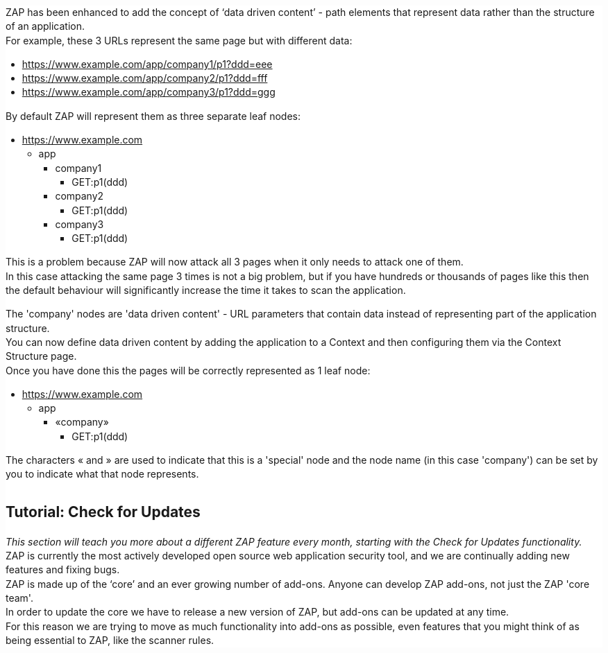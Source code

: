 ZAP has been enhanced to add the concept of ‘data driven content’ - path elements that represent data rather than the structure of an
application.  
For example, these 3 URLs represent the same page but with different data:  

  * https://www.example.com/app/company1/p1?ddd=eee 
  * https://www.example.com/app/company2/p1?ddd=fff 
  * https://www.example.com/app/company3/p1?ddd=ggg 

By default ZAP will represent them as three separate leaf nodes:  

  * https://www.example.com 
    * app 
      * company1 
        * GET:p1(ddd) 
      * company2 
        * GET:p1(ddd) 
      * company3 
        * GET:p1(ddd) 

This is a problem because ZAP will now attack all 3 pages when it only needs to attack one of them.  
In this case attacking the same page 3 times is not a big problem, but if you have hundreds or thousands of pages like this then the default
behaviour will significantly increase the time it takes to scan the application.  
  
The 'company' nodes are 'data driven content' - URL parameters that contain data instead of representing part of the application structure.  
You can now define data driven content by adding the application to a Context and then configuring them via the Context Structure page.  
Once you have done this the pages will be correctly represented as 1 leaf node:  

  * https://www.example.com 
    * app 
      * «company» 
        * GET:p1(ddd) 

The characters « and » are used to indicate that this is a 'special' node and the node name (in this case 'company') can be set by you to
indicate what that node represents.  
  

##  Tutorial: Check for Updates

_This section will teach you more about a different ZAP feature every month, starting with the Check for Updates functionality._  
ZAP is currently the most actively developed open source web application security tool, and we are continually adding new features and fixing
bugs.  
ZAP is made up of the ‘core’ and an ever growing number of add-ons. Anyone can develop ZAP add-ons, not just the ZAP 'core team'.  
In order to update the core we have to release a new version of ZAP, but add-ons can be updated at any time.  
For this reason we are trying to move as much functionality into add-ons as possible, even features that you might think of as being essential
to ZAP, like the scanner rules.  
  